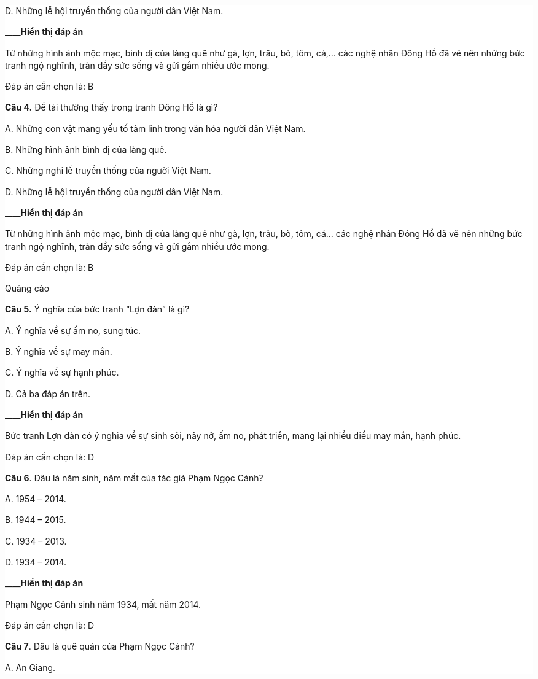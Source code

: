 D. Những lễ hội truyền thống của người dân Việt Nam.

____**Hiển thị đáp án**

Từ những hình ảnh mộc mạc, bình dị của làng quê như gà, lợn, trâu, bò, tôm, cá,... các nghệ nhân Đông Hồ đã vẽ nên những bức tranh ngộ nghĩnh, tràn đầy sức sống và gửi gắm nhiều ước mong.

Đáp án cần chọn là: B

**Câu 4.** Đề tài thường thấy trong tranh Đông Hồ là gì?

A. Những con vật mang yếu tố tâm linh trong văn hóa người dân Việt Nam.

B. Những hình ảnh bình dị của làng quê.

C. Những nghi lễ truyền thống của người Việt Nam.

D. Những lễ hội truyền thống của người dân Việt Nam.

____**Hiển thị đáp án**

Từ những hình ảnh mộc mạc, bình dị của làng quê như gà, lợn, trâu, bò, tôm, cá... các nghệ nhân Đông Hồ đã vẽ nên những bức tranh ngộ nghĩnh, tràn đầy sức sống và gửi gắm nhiều ước mong.

Đáp án cần chọn là: B

Quảng cáo

**Câu 5.** Ý nghĩa của bức tranh “Lợn đàn” là gì?

A. Ý nghĩa về sự ấm no, sung túc.

B. Ý nghĩa về sự may mắn.

C. Ý nghĩa về sự hạnh phúc.

D. Cả ba đáp án trên.

____**Hiển thị đáp án**

Bức tranh Lợn đàn có ý nghĩa về sự sinh sôi, nảy nở, ấm no, phát triển, mang lại nhiều điều may mắn, hạnh phúc.

Đáp án cần chọn là: D

**Câu 6**. Đâu là năm sinh, năm mất của tác giả Phạm Ngọc Cảnh? 

A. 1954 – 2014.

B. 1944 – 2015.

C. 1934 – 2013.

D. 1934 – 2014.

____**Hiển thị đáp án**

Phạm Ngọc Cảnh sinh năm 1934, mất năm 2014.

Đáp án cần chọn là: D

**Câu 7**. Đâu là quê quán của Phạm Ngọc Cảnh?

A. An Giang.
